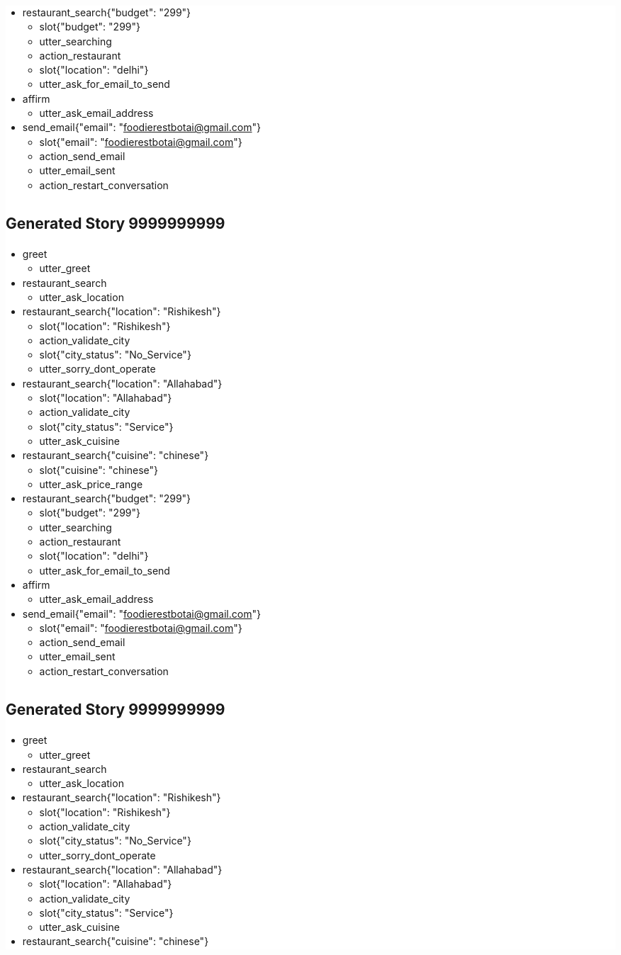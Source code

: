 * restaurant_search{"budget": "299"}
    - slot{"budget": "299"}
    - utter_searching
    - action_restaurant
    - slot{"location": "delhi"}
    - utter_ask_for_email_to_send
* affirm
    - utter_ask_email_address
* send_email{"email": "foodierestbotai@gmail.com"}
    - slot{"email": "foodierestbotai@gmail.com"}
    - action_send_email
    - utter_email_sent
	- action_restart_conversation
	
## Generated Story 9999999999
* greet
    - utter_greet
* restaurant_search
    - utter_ask_location
* restaurant_search{"location": "Rishikesh"}
    - slot{"location": "Rishikesh"}
    - action_validate_city
    - slot{"city_status": "No_Service"}
    - utter_sorry_dont_operate
* restaurant_search{"location": "Allahabad"}
    - slot{"location": "Allahabad"}
    - action_validate_city
    - slot{"city_status": "Service"}
    - utter_ask_cuisine    
* restaurant_search{"cuisine": "chinese"}
    - slot{"cuisine": "chinese"}
    - utter_ask_price_range
* restaurant_search{"budget": "299"}
    - slot{"budget": "299"}
    - utter_searching
    - action_restaurant
    - slot{"location": "delhi"}
    - utter_ask_for_email_to_send
* affirm
    - utter_ask_email_address
* send_email{"email": "foodierestbotai@gmail.com"}
    - slot{"email": "foodierestbotai@gmail.com"}
    - action_send_email
    - utter_email_sent
	- action_restart_conversation
	
## Generated Story 9999999999
* greet
    - utter_greet
* restaurant_search
    - utter_ask_location
* restaurant_search{"location": "Rishikesh"}
    - slot{"location": "Rishikesh"}
    - action_validate_city
    - slot{"city_status": "No_Service"}
    - utter_sorry_dont_operate
* restaurant_search{"location": "Allahabad"}
    - slot{"location": "Allahabad"}
    - action_validate_city
    - slot{"city_status": "Service"}
    - utter_ask_cuisine    
* restaurant_search{"cuisine": "chinese"}